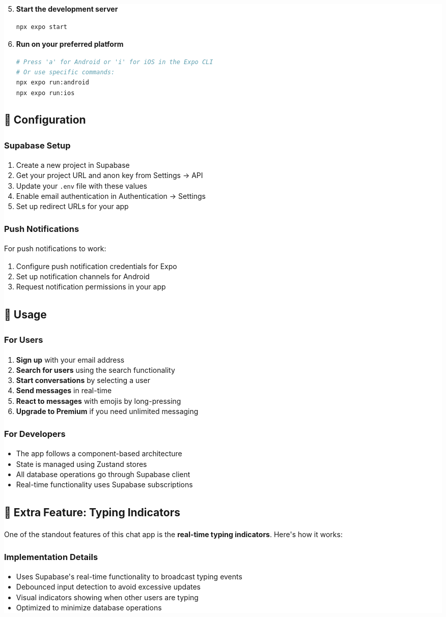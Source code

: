 5. **Start the development server**
   ```bash
   npx expo start
   ```

6. **Run on your preferred platform**
   ```bash
   # Press 'a' for Android or 'i' for iOS in the Expo CLI
   # Or use specific commands:
   npx expo run:android
   npx expo run:ios
   ```

## 🔧 Configuration

### Supabase Setup
1. Create a new project in Supabase
2. Get your project URL and anon key from Settings → API
3. Update your `.env` file with these values
4. Enable email authentication in Authentication → Settings
5. Set up redirect URLs for your app

### Push Notifications
For push notifications to work:
1. Configure push notification credentials for Expo
2. Set up notification channels for Android
3. Request notification permissions in your app

## 📱 Usage

### For Users
1. **Sign up** with your email address
2. **Search for users** using the search functionality
3. **Start conversations** by selecting a user
4. **Send messages** in real-time
5. **React to messages** with emojis by long-pressing
6. **Upgrade to Premium** if you need unlimited messaging

### For Developers
- The app follows a component-based architecture
- State is managed using Zustand stores
- All database operations go through Supabase client
- Real-time functionality uses Supabase subscriptions

## 🎯 Extra Feature: Typing Indicators

One of the standout features of this chat app is the **real-time typing indicators**. Here's how it works:

### Implementation Details
- Uses Supabase's real-time functionality to broadcast typing events
- Debounced input detection to avoid excessive updates
- Visual indicators showing when other users are typing
- Optimized to minimize database operations
